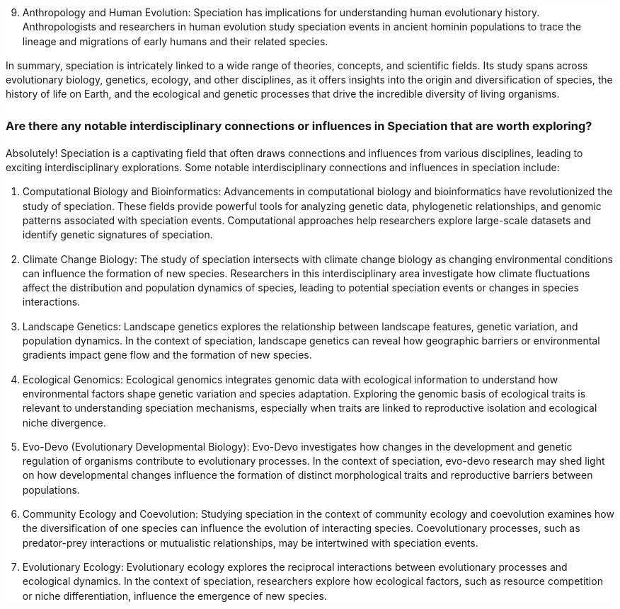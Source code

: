 9. Anthropology and Human Evolution:
Speciation has implications for understanding human evolutionary history. Anthropologists and researchers in human evolution study speciation events in ancient hominin populations to trace the lineage and migrations of early humans and their related species.

In summary, speciation is intricately linked to a wide range of theories, concepts, and scientific fields. Its study spans across evolutionary biology, genetics, ecology, and other disciplines, as it offers insights into the origin and diversification of species, the history of life on Earth, and the ecological and genetic processes that drive the incredible diversity of living organisms.

### Are there any notable interdisciplinary connections or influences in Speciation that are worth exploring?

Absolutely! Speciation is a captivating field that often draws connections and influences from various disciplines, leading to exciting interdisciplinary explorations. Some notable interdisciplinary connections and influences in speciation include:

1. Computational Biology and Bioinformatics:
Advancements in computational biology and bioinformatics have revolutionized the study of speciation. These fields provide powerful tools for analyzing genetic data, phylogenetic relationships, and genomic patterns associated with speciation events. Computational approaches help researchers explore large-scale datasets and identify genetic signatures of speciation.

2. Climate Change Biology:
The study of speciation intersects with climate change biology as changing environmental conditions can influence the formation of new species. Researchers in this interdisciplinary area investigate how climate fluctuations affect the distribution and population dynamics of species, leading to potential speciation events or changes in species interactions.

3. Landscape Genetics:
Landscape genetics explores the relationship between landscape features, genetic variation, and population dynamics. In the context of speciation, landscape genetics can reveal how geographic barriers or environmental gradients impact gene flow and the formation of new species.

4. Ecological Genomics:
Ecological genomics integrates genomic data with ecological information to understand how environmental factors shape genetic variation and species adaptation. Exploring the genomic basis of ecological traits is relevant to understanding speciation mechanisms, especially when traits are linked to reproductive isolation and ecological niche divergence.

5. Evo-Devo (Evolutionary Developmental Biology):
Evo-Devo investigates how changes in the development and genetic regulation of organisms contribute to evolutionary processes. In the context of speciation, evo-devo research may shed light on how developmental changes influence the formation of distinct morphological traits and reproductive barriers between populations.

6. Community Ecology and Coevolution:
Studying speciation in the context of community ecology and coevolution examines how the diversification of one species can influence the evolution of interacting species. Coevolutionary processes, such as predator-prey interactions or mutualistic relationships, may be intertwined with speciation events.

7. Evolutionary Ecology:
Evolutionary ecology explores the reciprocal interactions between evolutionary processes and ecological dynamics. In the context of speciation, researchers explore how ecological factors, such as resource competition or niche differentiation, influence the emergence of new species.
